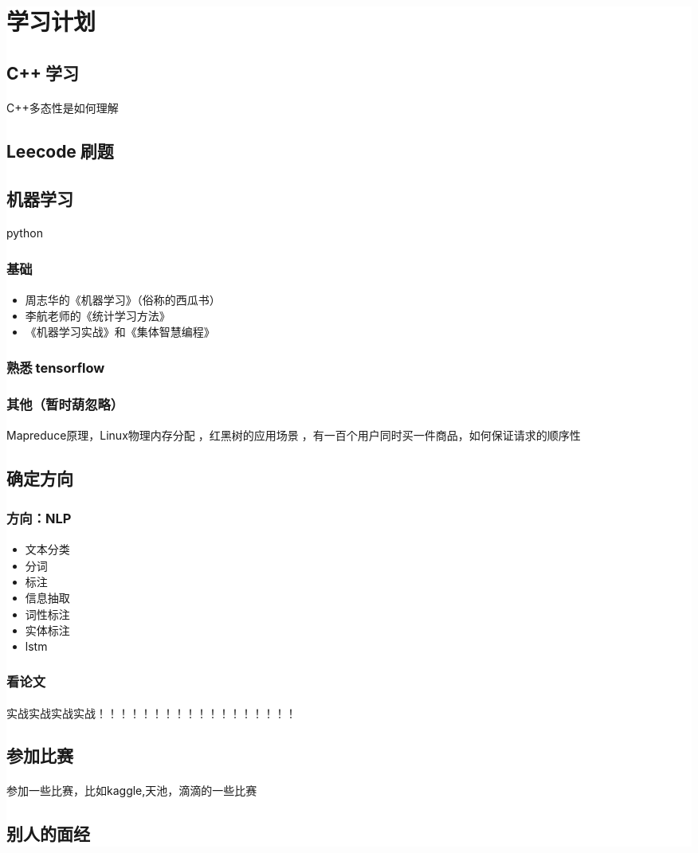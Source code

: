 # 学习计划

## C++ 学习

C++多态性是如何理解

## Leecode 刷题

## 机器学习

python

### 基础

- 周志华的《机器学习》（俗称的西瓜书）
- 李航老师的《统计学习方法》
- 《机器学习实战》和《集体智慧编程》


### 熟悉 tensorflow 


### 其他（暂时葫忽略）

Mapreduce原理，Linux物理内存分配 ，红黑树的应用场景 ，有一百个用户同时买一件商品，如何保证请求的顺序性 

## 确定方向

### 方向：NLP

- 文本分类
- 分词
- 标注
- 信息抽取
- 词性标注
- 实体标注
- lstm


### 看论文

实战实战实战实战！！！！！！！！！！！！！！！！！！


## 参加比赛


参加一些比赛，比如kaggle,天池，滴滴的一些比赛



## 别人的面经
